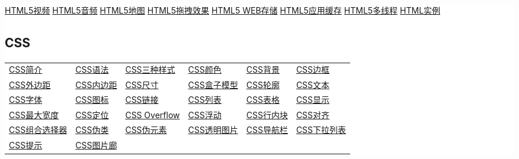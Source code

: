 <td><a href="http://www.codingdict.com/article/6106" title="HTML5视频">HTML5视频</a></td>
<td><a href="http://www.codingdict.com/article/6107" title="HTML5音频">HTML5音频</a></td>
<td><a href="http://www.codingdict.com/article/6109" title="HTML5地图">HTML5地图</a></td>
</tr>
<tr>
<td><a href="http://www.codingdict.com/article/6110" title="HTML5拖拽效果">HTML5拖拽效果</a></td>
<td><a href="http://www.codingdict.com/article/6111" title="HTML5 WEB存储">HTML5 WEB存储</a></td>
<td><a href="http://www.codingdict.com/article/6112" title="HTML5应用缓存">HTML5应用缓存</a></td>
<td><a href="http://www.codingdict.com/article/6113" title="HTML5多线程">HTML5多线程</a></td>
<td><a href="http://www.codingdict.com/article/11935" title="HTML实例">HTML实例</a></td>
</tr>
<tbody>
</table>
</div>

## CSS

<div class="table-responsive-md">
<table class="table table-bordered table-striped table-sm">
<tbody>
<tr>
<td><a href="http://www.codingdict.com/article/1945" title="CSS简介" class="active">CSS简介</a></td>
<td><a href="http://www.codingdict.com/article/1946" title="CSS语法">CSS语法</a></td>
<td><a href="http://www.codingdict.com/article/1947" title="CSS三种样式">CSS三种样式</a></td>
<td><a href="http://www.codingdict.com/article/1948" title="CSS颜色">CSS颜色</a></td>
<td><a href="http://www.codingdict.com/article/1949" title="CSS背景">CSS背景</a></td>
<td><a href="http://www.codingdict.com/article/1950" title="CSS边框">CSS边框</a></td>
</tr>
<tr>
<td><a href="http://www.codingdict.com/article/1951" title="CSS外边距">CSS外边距</a></td>
<td><a href="http://www.codingdict.com/article/1952" title="CSS内边距">CSS内边距</a></td>
<td><a href="http://www.codingdict.com/article/1953" title="CSS尺寸">CSS尺寸</a></td>
<td><a href="http://www.codingdict.com/article/1954" title="CSS盒子模型">CSS盒子模型</a></td>
<td><a href="http://www.codingdict.com/article/1955" title="CSS轮廓">CSS轮廓</a></td>
<td><a href="http://www.codingdict.com/article/1956" title="CSS文本">CSS文本</a></td>
</tr>
<tr>
<td><a href="http://www.codingdict.com/article/1957" title="CSS字体">CSS字体</a></td>
<td><a href="http://www.codingdict.com/article/1958" title="CSS图标">CSS图标</a></td>
<td><a href="http://www.codingdict.com/article/1959" title="CSS链接">CSS链接</a></td>
<td><a href="http://www.codingdict.com/article/1960" title="CSS列表">CSS列表</a></td>
<td><a href="http://www.codingdict.com/article/1961" title="CSS表格">CSS表格</a></td>
<td><a href="http://www.codingdict.com/article/1962" title="CSS显示">CSS显示</a></td>
</tr>
<tr>
<td><a href="http://www.codingdict.com/article/1963" title="CSS最大宽度">CSS最大宽度</a></td>
<td><a href="http://www.codingdict.com/article/1964" title="CSS定位">CSS定位</a></td>
<td><a href="http://www.codingdict.com/article/1965" title="CSS Overflow">CSS Overflow</a></td>
<td><a href="http://www.codingdict.com/article/1966" title="CSS浮动">CSS浮动</a></td>
<td><a href="http://www.codingdict.com/article/1967" title="CSS行内块">CSS行内块</a></td>
<td><a href="http://www.codingdict.com/article/1968" title="CSS对齐">CSS对齐</a></td>
</tr>
<tr>
<td><a href="http://www.codingdict.com/article/1969" title="CSS组合选择器">CSS组合选择器</a></td>
<td><a href="http://www.codingdict.com/article/1970" title="CSS伪类">CSS伪类</a></td>
<td><a href="http://www.codingdict.com/article/1971" title="CSS伪元素">CSS伪元素</a></td>
<td><a href="http://www.codingdict.com/article/1972" title="CSS透明图片">CSS透明图片</a></td>
<td><a href="http://www.codingdict.com/article/1973" title="CSS导航栏">CSS导航栏</a></td>
<td><a href="http://www.codingdict.com/article/1974" title="CSS下拉列表">CSS下拉列表</a></td>
</tr>
<tr>
<td><a href="http://www.codingdict.com/article/1975" title="CSS提示">CSS提示</a></td>
<td><a href="http://www.codingdict.com/article/1976" title="CSS图片廊">CSS图片廊</a></td>